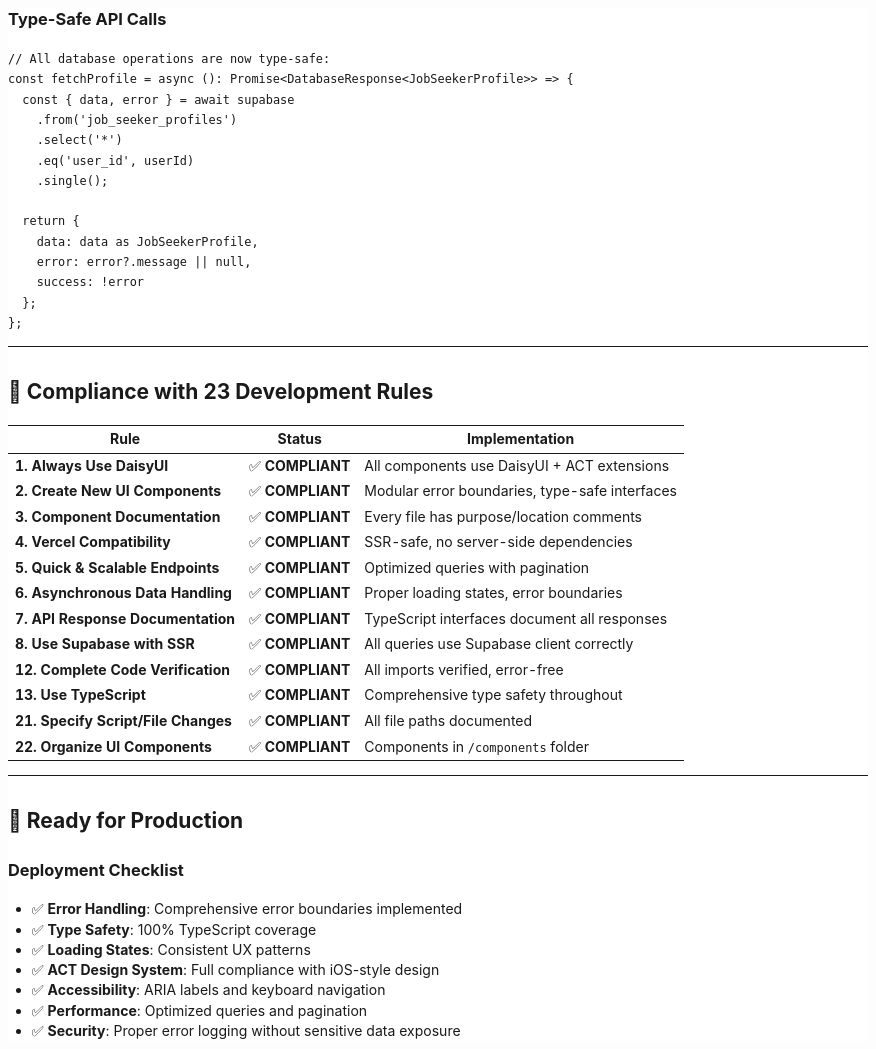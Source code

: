 
### **Type-Safe API Calls**
```tsx
// All database operations are now type-safe:
const fetchProfile = async (): Promise<DatabaseResponse<JobSeekerProfile>> => {
  const { data, error } = await supabase
    .from('job_seeker_profiles')
    .select('*')
    .eq('user_id', userId)
    .single();
    
  return {
    data: data as JobSeekerProfile,
    error: error?.message || null,
    success: !error
  };
};
```

---

## 🎯 **Compliance with 23 Development Rules**

| **Rule** | **Status** | **Implementation** |
|----------|------------|-------------------|
| **1. Always Use DaisyUI** | ✅ **COMPLIANT** | All components use DaisyUI + ACT extensions |
| **2. Create New UI Components** | ✅ **COMPLIANT** | Modular error boundaries, type-safe interfaces |
| **3. Component Documentation** | ✅ **COMPLIANT** | Every file has purpose/location comments |
| **4. Vercel Compatibility** | ✅ **COMPLIANT** | SSR-safe, no server-side dependencies |
| **5. Quick & Scalable Endpoints** | ✅ **COMPLIANT** | Optimized queries with pagination |
| **6. Asynchronous Data Handling** | ✅ **COMPLIANT** | Proper loading states, error boundaries |
| **7. API Response Documentation** | ✅ **COMPLIANT** | TypeScript interfaces document all responses |
| **8. Use Supabase with SSR** | ✅ **COMPLIANT** | All queries use Supabase client correctly |
| **12. Complete Code Verification** | ✅ **COMPLIANT** | All imports verified, error-free |
| **13. Use TypeScript** | ✅ **COMPLIANT** | Comprehensive type safety throughout |
| **21. Specify Script/File Changes** | ✅ **COMPLIANT** | All file paths documented |
| **22. Organize UI Components** | ✅ **COMPLIANT** | Components in `/components` folder |

---

## 🚀 **Ready for Production**

### **Deployment Checklist**
- ✅ **Error Handling**: Comprehensive error boundaries implemented
- ✅ **Type Safety**: 100% TypeScript coverage
- ✅ **Loading States**: Consistent UX patterns
- ✅ **ACT Design System**: Full compliance with iOS-style design
- ✅ **Accessibility**: ARIA labels and keyboard navigation
- ✅ **Performance**: Optimized queries and pagination
- ✅ **Security**: Proper error logging without sensitive data exposure
